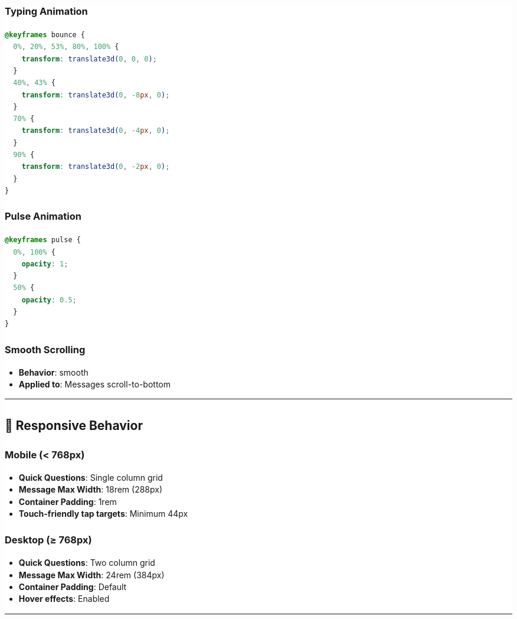 ### **Typing Animation**
```css
@keyframes bounce {
  0%, 20%, 53%, 80%, 100% {
    transform: translate3d(0, 0, 0);
  }
  40%, 43% {
    transform: translate3d(0, -8px, 0);
  }
  70% {
    transform: translate3d(0, -4px, 0);
  }
  90% {
    transform: translate3d(0, -2px, 0);
  }
}
```

### **Pulse Animation**
```css
@keyframes pulse {
  0%, 100% {
    opacity: 1;
  }
  50% {
    opacity: 0.5;
  }
}
```

### **Smooth Scrolling**
- **Behavior**: smooth
- **Applied to**: Messages scroll-to-bottom

---

## 📱 **Responsive Behavior**

### **Mobile (< 768px)**
- **Quick Questions**: Single column grid
- **Message Max Width**: 18rem (288px)
- **Container Padding**: 1rem
- **Touch-friendly tap targets**: Minimum 44px

### **Desktop (≥ 768px)**
- **Quick Questions**: Two column grid
- **Message Max Width**: 24rem (384px)
- **Container Padding**: Default
- **Hover effects**: Enabled

---